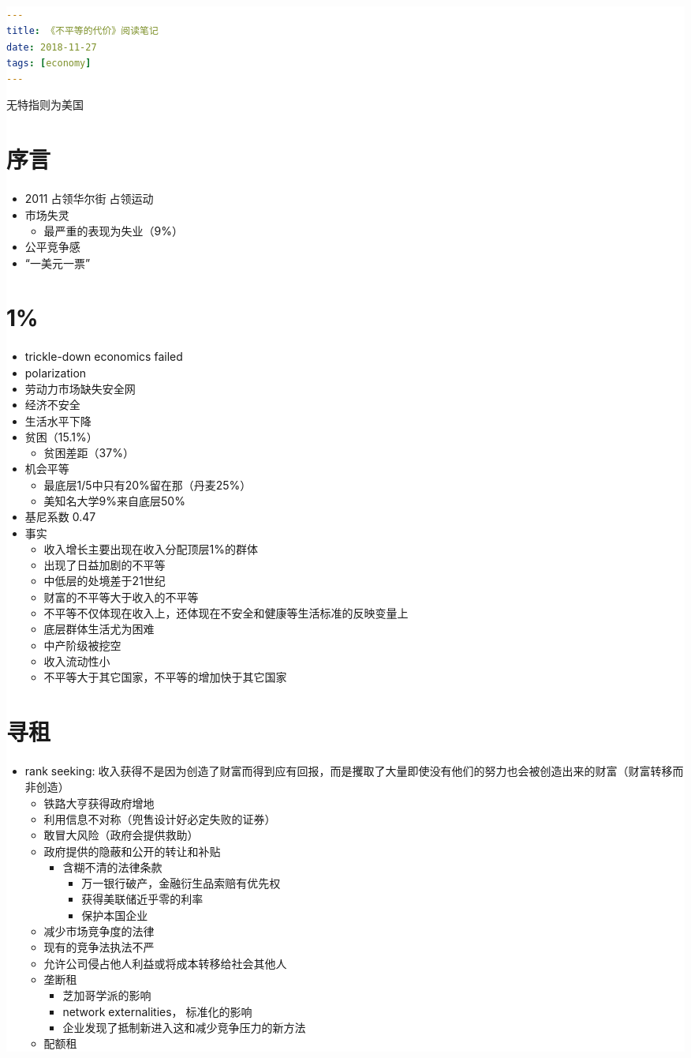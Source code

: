 ```yaml
---
title: 《不平等的代价》阅读笔记
date: 2018-11-27
tags: [economy]
---
```


无特指则为美国

# 序言

* 2011 占领华尔街 占领运动
* 市场失灵
  * 最严重的表现为失业（9%）
* 公平竞争感
* “一美元一票”



# 1%

* trickle-down economics failed
* polarization
* 劳动力市场缺失安全网
* 经济不安全
* 生活水平下降
* 贫困（15.1%）
  * 贫困差距（37%）
* 机会平等
  * 最底层1/5中只有20%留在那（丹麦25%）
  * 美知名大学9%来自底层50%
* 基尼系数 0.47
* 事实
  * 收入增长主要出现在收入分配顶层1%的群体
  * 出现了日益加剧的不平等
  * 中低层的处境差于21世纪
  * 财富的不平等大于收入的不平等
  * 不平等不仅体现在收入上，还体现在不安全和健康等生活标准的反映变量上
  * 底层群体生活尤为困难
  * 中产阶级被挖空
  * 收入流动性小
  * 不平等大于其它国家，不平等的增加快于其它国家

# 寻租

* rank seeking: 收入获得不是因为创造了财富而得到应有回报，而是攫取了大量即使没有他们的努力也会被创造出来的财富（财富转移而非创造）
  * 铁路大亨获得政府增地
  * 利用信息不对称（兜售设计好必定失败的证券）
  * 敢冒大风险（政府会提供救助）
  * 政府提供的隐蔽和公开的转让和补贴
    * 含糊不清的法律条款
      * 万一银行破产，金融衍生品索赔有优先权
      * 获得美联储近乎零的利率
      * 保护本国企业
  * 减少市场竞争度的法律
  * 现有的竞争法执法不严
  * 允许公司侵占他人利益或将成本转移给社会其他人
  * 垄断租
    * 芝加哥学派的影响
    * network externalities， 标准化的影响
    * 企业发现了抵制新进入这和减少竞争压力的新方法
  * 配额租
